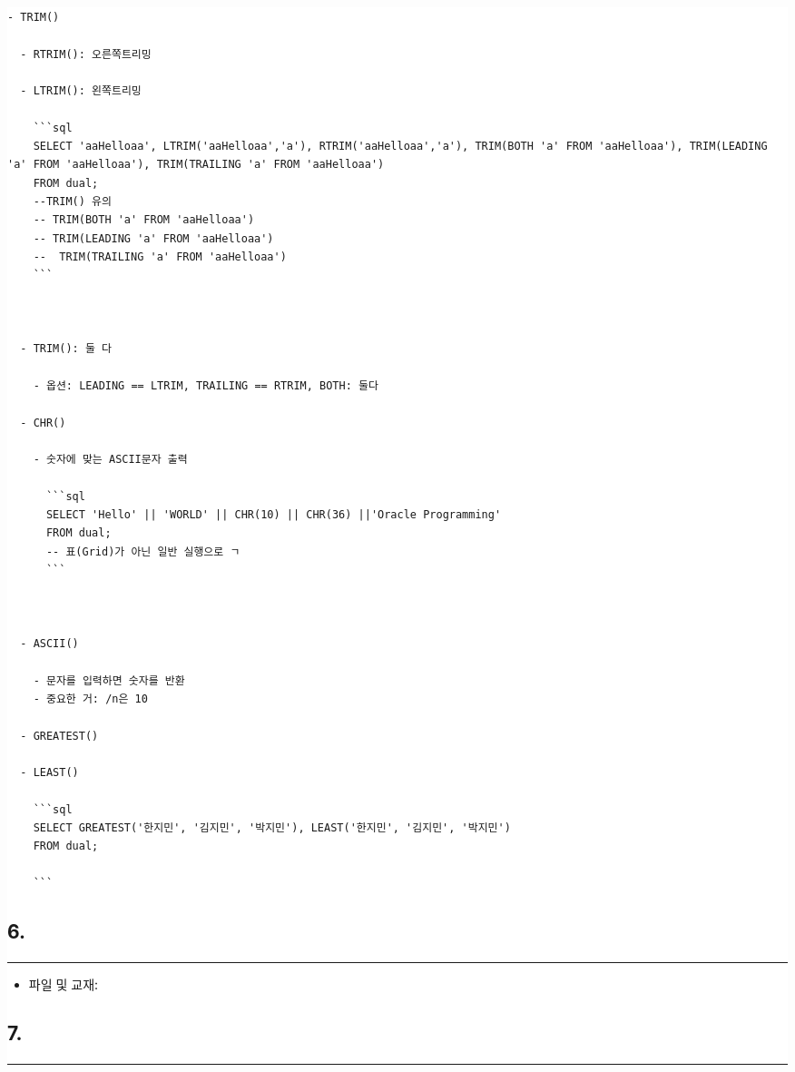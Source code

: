     - TRIM()

      - RTRIM(): 오른쪽트리밍 

      - LTRIM(): 왼쪽트리밍

        ```sql
        SELECT 'aaHelloaa', LTRIM('aaHelloaa','a'), RTRIM('aaHelloaa','a'), TRIM(BOTH 'a' FROM 'aaHelloaa'), TRIM(LEADING 'a' FROM 'aaHelloaa'), TRIM(TRAILING 'a' FROM 'aaHelloaa')
        FROM dual;
        --TRIM() 유의
        -- TRIM(BOTH 'a' FROM 'aaHelloaa')
        -- TRIM(LEADING 'a' FROM 'aaHelloaa')
        --  TRIM(TRAILING 'a' FROM 'aaHelloaa')
        ```

        

      - TRIM(): 둘 다

        - 옵션: LEADING == LTRIM, TRAILING == RTRIM, BOTH: 둘다

      - CHR()

        - 숫자에 맞는 ASCII문자 출력

          ```sql
          SELECT 'Hello' || 'WORLD' || CHR(10) || CHR(36) ||'Oracle Programming'
          FROM dual;
          -- 표(Grid)가 아닌 일반 실행으로 ㄱ
          ```

          

      - ASCII()

        - 문자를 입력하면 숫자를 반환
        - 중요한 거: /n은 10

      - GREATEST()

      - LEAST()

        ```sql
        SELECT GREATEST('한지민', '김지민', '박지민'), LEAST('한지민', '김지민', '박지민')
        FROM dual;
        
        ```

        

## 6.

------

- 파일 및 교재:

## 7.

------
